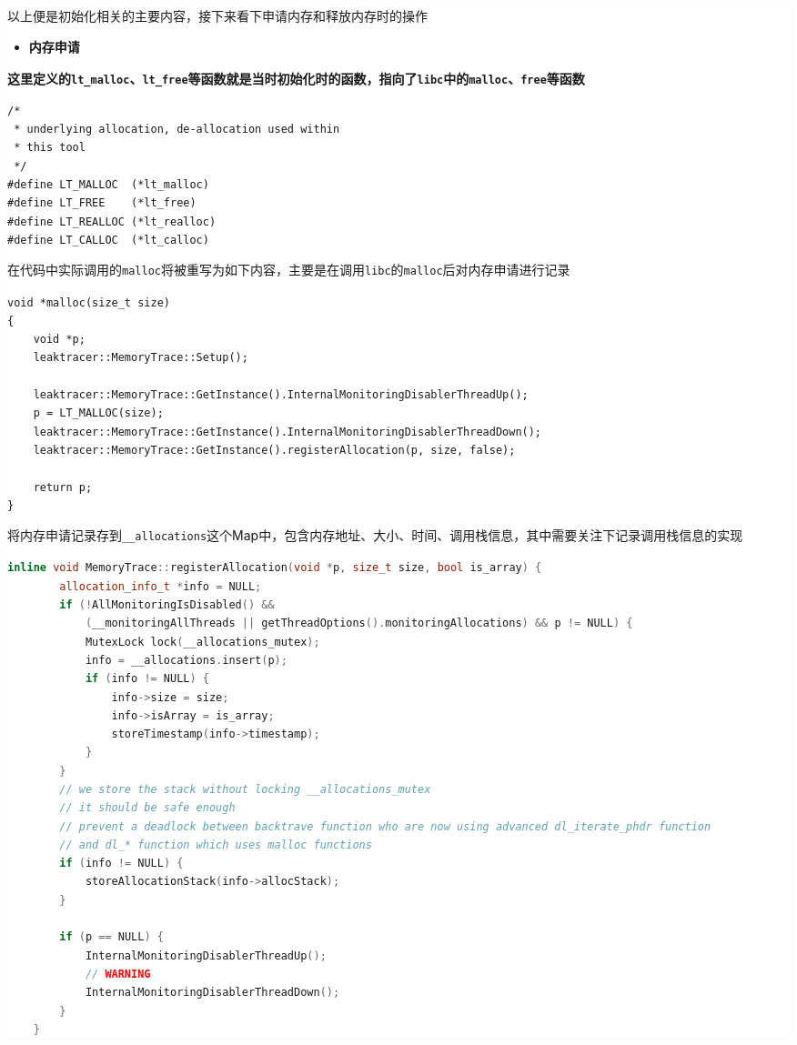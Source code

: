 以上便是初始化相关的主要内容，接下来看下申请内存和释放内存时的操作

- **内存申请**

**这里定义的`lt_malloc`、`lt_free`等函数就是当时初始化时的函数，指向了`libc`中的`malloc`、`free`等函数**

```
/*
 * underlying allocation, de-allocation used within
 * this tool
 */
#define LT_MALLOC  (*lt_malloc)
#define LT_FREE    (*lt_free)
#define LT_REALLOC (*lt_realloc)
#define LT_CALLOC  (*lt_calloc)
```

在代码中实际调用的`malloc`将被重写为如下内容，主要是在调用`libc`的`malloc`后对内存申请进行记录

```
void *malloc(size_t size)
{
    void *p;
    leaktracer::MemoryTrace::Setup();

    leaktracer::MemoryTrace::GetInstance().InternalMonitoringDisablerThreadUp();
    p = LT_MALLOC(size);
    leaktracer::MemoryTrace::GetInstance().InternalMonitoringDisablerThreadDown();
    leaktracer::MemoryTrace::GetInstance().registerAllocation(p, size, false);

    return p;
}
```

将内存申请记录存到`__allocations`这个Map中，包含内存地址、大小、时间、调用栈信息，其中需要关注下记录调用栈信息的实现

```c++
inline void MemoryTrace::registerAllocation(void *p, size_t size, bool is_array) {
        allocation_info_t *info = NULL;
        if (!AllMonitoringIsDisabled() &&
            (__monitoringAllThreads || getThreadOptions().monitoringAllocations) && p != NULL) {
            MutexLock lock(__allocations_mutex);
            info = __allocations.insert(p);
            if (info != NULL) {
                info->size = size;
                info->isArray = is_array;
                storeTimestamp(info->timestamp);
            }
        }
        // we store the stack without locking __allocations_mutex
        // it should be safe enough
        // prevent a deadlock between backtrave function who are now using advanced dl_iterate_phdr function
        // and dl_* function which uses malloc functions
        if (info != NULL) {
            storeAllocationStack(info->allocStack);
        }

        if (p == NULL) {
            InternalMonitoringDisablerThreadUp();
            // WARNING
            InternalMonitoringDisablerThreadDown();
        }
    }
```
